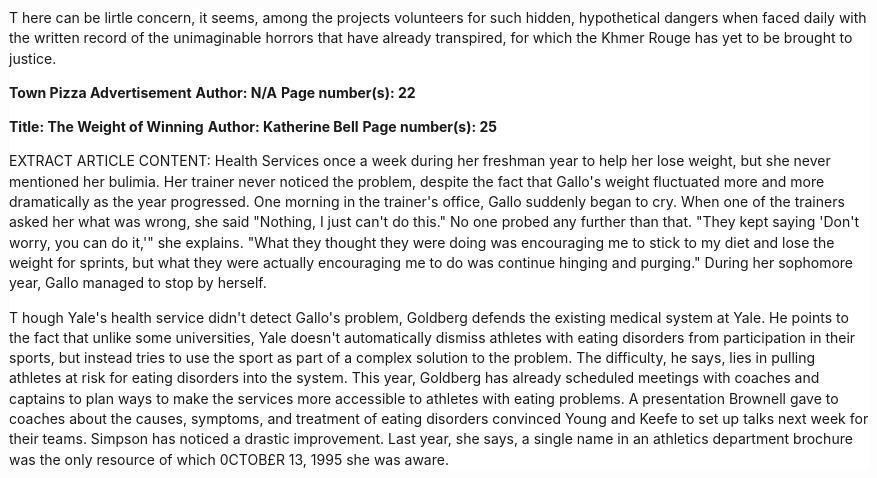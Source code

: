 
T here can be lirtle concern, it seems, 
among the projects volunteers for such 
hidden, hypothetical dangers when faced 
daily with the written record of the 
unimaginable horrors that have already 
transpired, for which the Khmer Rouge has 
yet to be brought to justice. 


**Town Pizza Advertisement**
**Author: N/A**
**Page number(s): 22**

**Title: The Weight of Winning**
**Author: Katherine Bell**
**Page number(s): 25**

EXTRACT ARTICLE CONTENT:
Health Services once a week during her 
freshman year to help her lose weight, but 
she never mentioned her bulimia. Her 
trainer never noticed the problem, despite 
the fact that Gallo's weight fluctuated 
more and more dramatically as the year 
progressed. One morning in the trainer's 
office, Gallo suddenly began to cry. When 
one of the trainers asked her what was 
wrong, she said "Nothing, I just can't do 
this." No one probed any further than 
that. "They kept saying 'Don't worry, you 
can do it,'" she explains. "What they 
thought they were doing was encouraging 
me to stick to my diet and lose the weight 
for sprints, but what they were actually 
encouraging me to do was continue 
hinging and purging." During her 
sophomore year, Gallo managed to stop 
by herself. 

T hough Yale's health service didn't 
detect Gallo's problem, Goldberg defends 
the existing medical system at Yale. He 
points to the fact that unlike some 
universities, Yale doesn't automatically 
dismiss athletes with eating disorders from 
participation in their sports, but instead 
tries to use the sport as part of a complex 
solution to the problem. The difficulty, he 
says, lies in pulling athletes at risk for 
eating disorders into the system. This 
year, Goldberg has already scheduled 
meetings with coaches and captains to 
plan ways to make the services more 
accessible to athletes with eating 
problems. A presentation Brownell gave to 
coaches about the causes, symptoms, and 
treatment of eating disorders convinced 
Young and Keefe to set up talks next week 
for their teams. Simpson has noticed a 
drastic improvement. Last year, she says, a 
single name in an athletics department 
brochure was the only resource of which 
0CTOB£R 13, 1995 
she was aware. 
